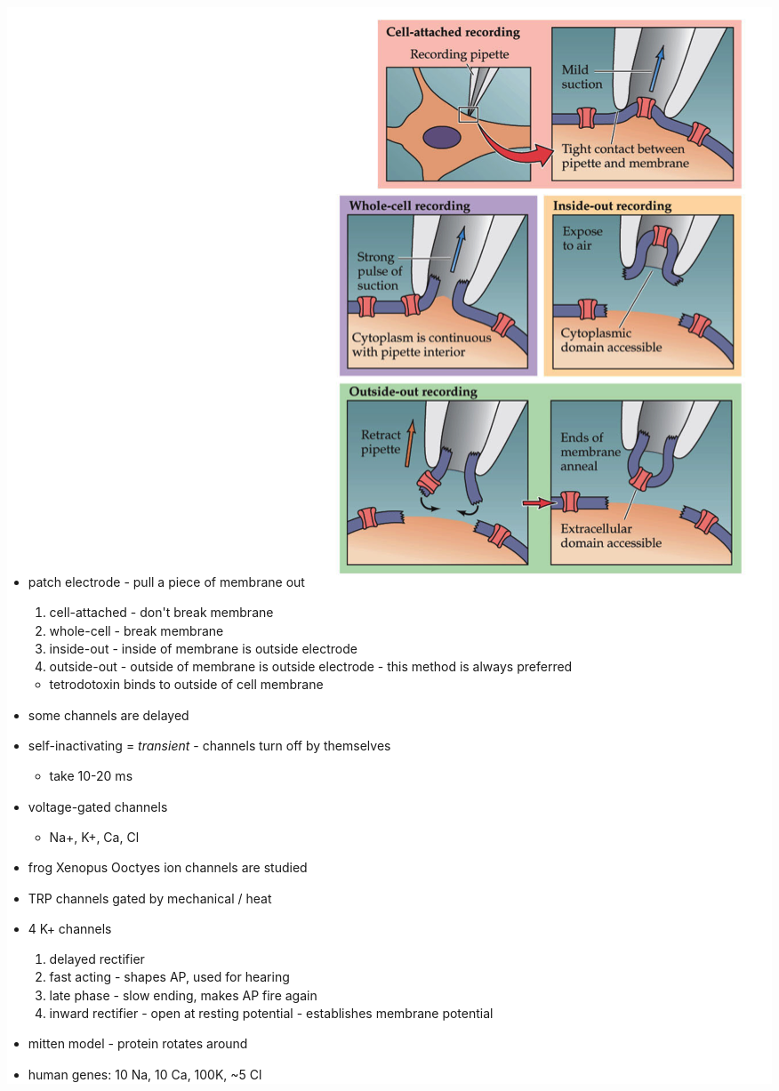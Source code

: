 - patch electrode - pull a piece of membrane out ![](../assets/4_A.png)
  1. cell-attached - don't break membrane
  2. whole-cell - break membrane
  3. inside-out - inside of membrane is outside electrode
  4. outside-out - outside of membrane is outside electrode - this method is always preferred
  - tetrodotoxin binds to outside of cell membrane
- some channels are delayed
- self-inactivating = _transient_ - channels turn off by themselves

  - take 10-20 ms

- voltage-gated channels

  - Na+, K+, Ca, Cl

- frog Xenopus Ooctyes ion channels are studied
- TRP channels gated by mechanical / heat
- 4 K+ channels
  1. delayed rectifier
  2. fast acting - shapes AP, used for hearing
  3. late phase - slow ending, makes AP fire again
  4. inward rectifier - open at resting potential - establishes membrane potential
- mitten model - protein rotates around
- human genes: 10 Na, 10 Ca, 100K, ~5 Cl
